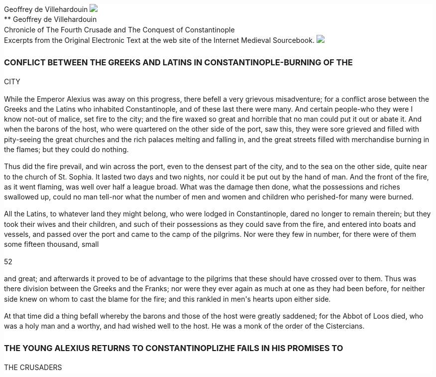 Geoffrey de Villehardouin
![](http://history.hanover.edu/pictures/bars/aqua_thin.gif)  
** Geoffrey de Villehardouin  
Chronicle of The Fourth Crusade and The Conquest of Constantinople  
Excerpts from the Original Electronic Text at the web site of the Internet
Medieval Sourcebook.
![](http://history.hanover.edu/pictures/bars/aqua_thin.gif)  

### CONFLICT BETWEEN THE GREEKS AND LATINS IN CONSTANTINOPLE-BURNING OF THE
CITY

While the Emperor Alexius was away on this progress, there befell a very
grievous misadventure; for a conflict arose between the Greeks and the Latins
who inhabited Constantinople, and of these last there were many. And certain
people-who they were I know not-out of malice, set fire to the city; and the
fire waxed so great and horrible that no man could put it out or abate it. And
when the barons of the host, who were quartered on the other side of the port,
saw this, they were sore grieved and filled with pity-seeing the great
churches and the rich palaces melting and falling in, and the great streets
filled with merchandise burning in the flames; but they could do nothing.

Thus did the fire prevail, and win across the port, even to the densest part
of the city, and to the sea on the other side, quite near to the church of St.
Sophia. It lasted two days and two nights, nor could it be put out by the hand
of man. And the front of the fire, as it went flaming, was well over half a
league broad. What was the damage then done, what the possessions and riches
swallowed up, could no man tell-nor what the number of men and women and
children who perished-for many were burned.

All the Latins, to whatever land they might belong, who were lodged in
Constantinople, dared no longer to remain therein; but they took their wives
and their children, and such of their possessions as they could save from the
fire, and entered into boats and vessels, and passed over the port and came to
the camp of the pilgrims. Nor were they few in number, for there were of them
some fifteen thousand, small

52

and great; and afterwards it proved to be of advantage to the pilgrims that
these should have crossed over to them. Thus was there division between the
Greeks and the Franks; nor were they ever again as much at one as they had
been before, for neither side knew on whom to cast the blame for the fire; and
this rankled in men's hearts upon either side.

At that time did a thing befall whereby the barons and those of the host were
greatly saddened; for the Abbot of Loos died, who was a holy man and a worthy,
and had wished well to the host. He was a monk of the order of the
Cistercians.

### THE YOUNG ALEXIUS RETURNS TO CONSTANTINOPLIZHE FAILS IN HIS PROMISES TO
THE CRUSADERS
